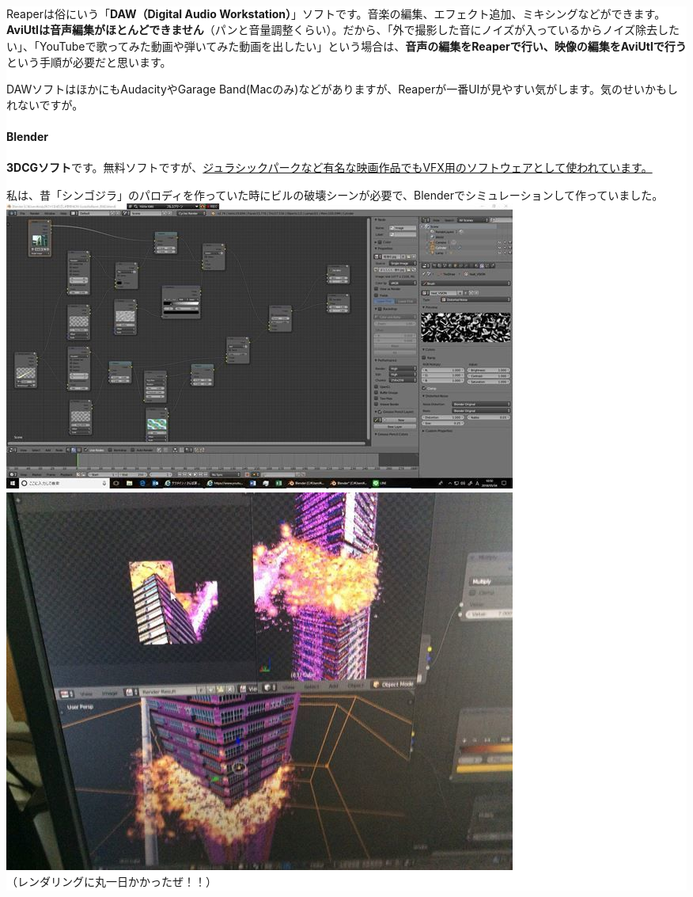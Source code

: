 Reaperは俗にいう「**DAW（Digital Audio Workstation）**」ソフトです。音楽の編集、エフェクト追加、ミキシングなどができます。**AviUtlは音声編集がほとんどできません**（パンと音量調整くらい）。だから、「外で撮影した音にノイズが入っているからノイズ除去したい」、「YouTubeで歌ってみた動画や弾いてみた動画を出したい」という場合は、**音声の編集をReaperで行い、映像の編集をAviUtlで行う**という手順が必要だと思います。

DAWソフトはほかにもAudacityやGarage Band(Macのみ)などがありますが、Reaperが一番UIが見やすい気がします。気のせいかもしれないですが。  
  
  
#### Blender

**3DCGソフト**です。無料ソフトですが、[ジュラシックパークなど有名な映画作品でもVFX用のソフトウェアとして使われています。](https://www.youtube.com/watch?v=pfbrZShnvSg)

私は、昔「シンゴジラ」のパロディを作っていた時にビルの破壊シーンが必要で、Blenderでシミュレーションして作っていました。  
![f:id:pythonjacascript:20200808175949j:plain](/images/ppythonjacascript2020080820200808175949.jpg "f:id:pythonjacascript:20200808175949j:plain")  
![f:id:pythonjacascript:20200808175947j:plain](/images/ppythonjacascript2020080820200808175947.jpg "f:id:pythonjacascript:20200808175947j:plain")  
（レンダリングに丸一日かかったぜ！！）

